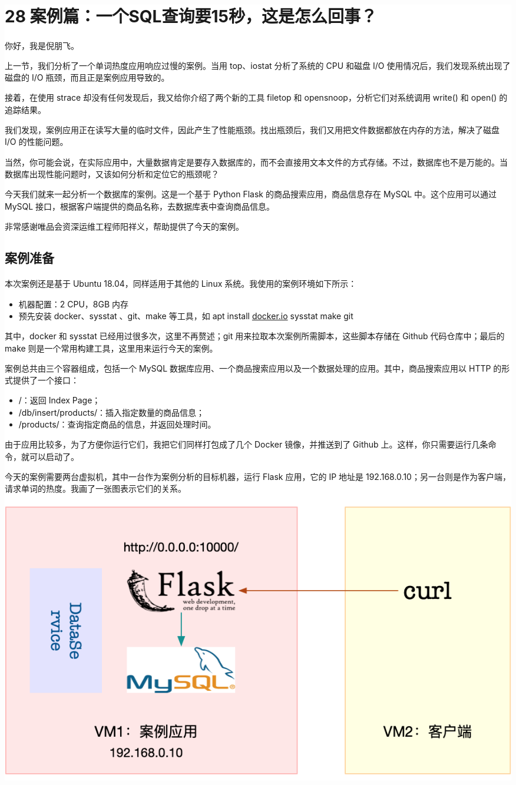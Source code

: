 # 28 案例篇：一个SQL查询要15秒，这是怎么回事？

你好，我是倪朋飞。

上一节，我们分析了一个单词热度应用响应过慢的案例。当用 top、iostat 分析了系统的 CPU 和磁盘 I/O 使用情况后，我们发现系统出现了磁盘的 I/O 瓶颈，而且正是案例应用导致的。

接着，在使用 strace 却没有任何发现后，我又给你介绍了两个新的工具 filetop 和 opensnoop，分析它们对系统调用 write() 和 open() 的追踪结果。

我们发现，案例应用正在读写大量的临时文件，因此产生了性能瓶颈。找出瓶颈后，我们又用把文件数据都放在内存的方法，解决了磁盘 I/O 的性能问题。

当然，你可能会说，在实际应用中，大量数据肯定是要存入数据库的，而不会直接用文本文件的方式存储。不过，数据库也不是万能的。当数据库出现性能问题时，又该如何分析和定位它的瓶颈呢？

今天我们就来一起分析一个数据库的案例。这是一个基于 Python Flask 的商品搜索应用，商品信息存在 MySQL 中。这个应用可以通过 MySQL 接口，根据客户端提供的商品名称，去数据库表中查询商品信息。

非常感谢唯品会资深运维工程师阳祥义，帮助提供了今天的案例。

## 案例准备

本次案例还是基于 Ubuntu 18.04，同样适用于其他的 Linux 系统。我使用的案例环境如下所示：

- 机器配置：2 CPU，8GB 内存
- 预先安装 docker、sysstat 、git、make 等工具，如 apt install [docker.io](https://docker.io/) sysstat make git

其中，docker 和 sysstat 已经用过很多次，这里不再赘述；git 用来拉取本次案例所需脚本，这些脚本存储在 Github 代码仓库中；最后的 make 则是一个常用构建工具，这里用来运行今天的案例。

案例总共由三个容器组成，包括一个 MySQL 数据库应用、一个商品搜索应用以及一个数据处理的应用。其中，商品搜索应用以 HTTP 的形式提供了一个接口：

- /：返回 Index Page；
- /db/insert/products/：插入指定数量的商品信息；
- /products/：查询指定商品的信息，并返回处理时间。

由于应用比较多，为了方便你运行它们，我把它们同样打包成了几个 Docker 镜像，并推送到了 Github 上。这样，你只需要运行几条命令，就可以启动了。

今天的案例需要两台虚拟机，其中一台作为案例分析的目标机器，运行 Flask 应用，它的 IP 地址是 192.168.0.10；另一台则是作为客户端，请求单词的热度。我画了一张图表示它们的关系。

![img](assets/8c954570f6e46193505c2598a06cbc5d.png)
